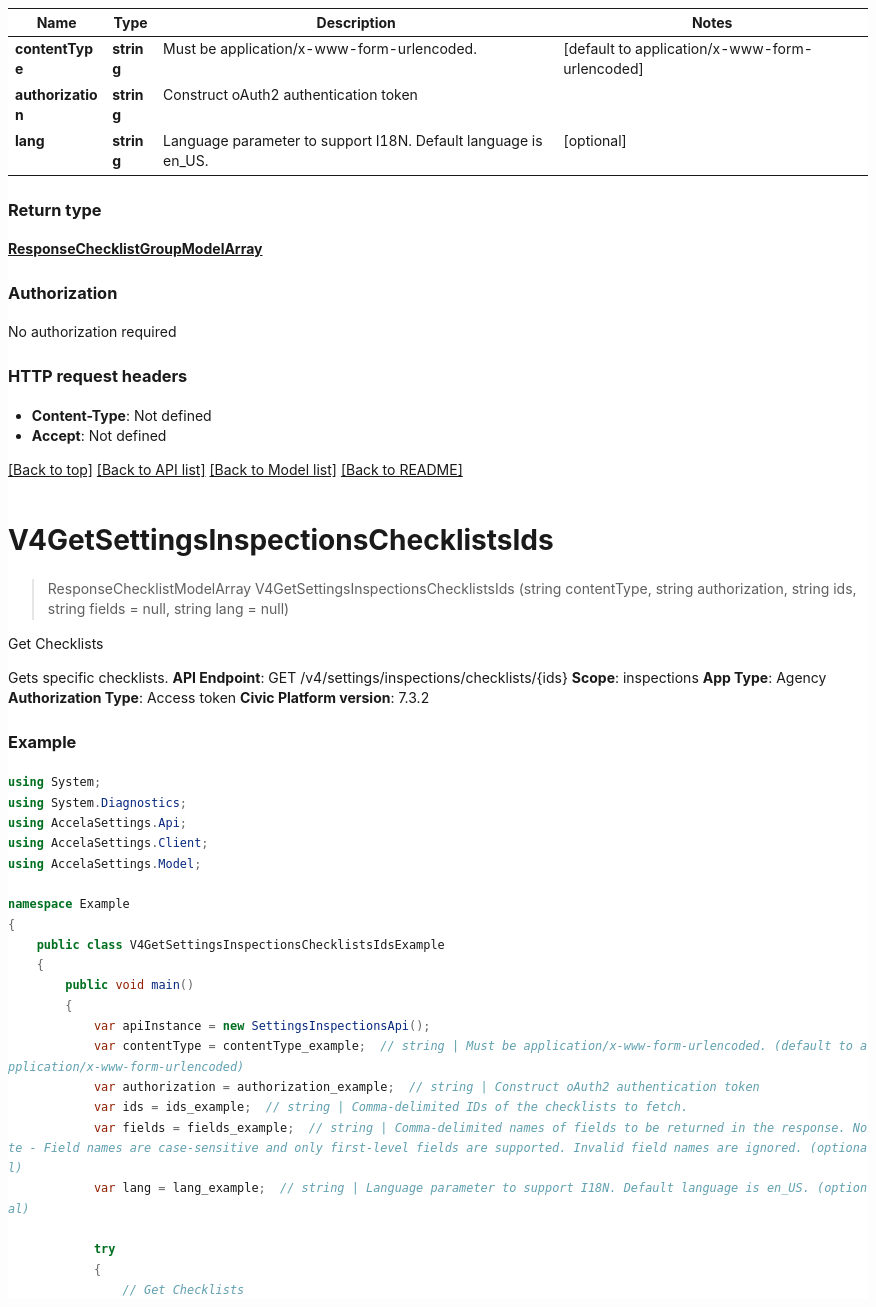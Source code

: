 Name | Type | Description  | Notes
------------- | ------------- | ------------- | -------------
 **contentType** | **string**| Must be application/x-www-form-urlencoded. | [default to application/x-www-form-urlencoded]
 **authorization** | **string**| Construct oAuth2 authentication token | 
 **lang** | **string**| Language parameter to support I18N. Default language is en_US. | [optional] 

### Return type

[**ResponseChecklistGroupModelArray**](ResponseChecklistGroupModelArray.md)

### Authorization

No authorization required

### HTTP request headers

 - **Content-Type**: Not defined
 - **Accept**: Not defined

[[Back to top]](#) [[Back to API list]](../README.md#documentation-for-api-endpoints) [[Back to Model list]](../README.md#documentation-for-models) [[Back to README]](../README.md)

<a name="v4getsettingsinspectionschecklistsids"></a>
# **V4GetSettingsInspectionsChecklistsIds**
> ResponseChecklistModelArray V4GetSettingsInspectionsChecklistsIds (string contentType, string authorization, string ids, string fields = null, string lang = null)

Get Checklists

Gets specific checklists. **API Endpoint**:  GET /v4/settings/inspections/checklists/{ids}  **Scope**:  inspections  **App Type**:  Agency  **Authorization Type**:  Access token  **Civic Platform version**: 7.3.2 

### Example
```csharp
using System;
using System.Diagnostics;
using AccelaSettings.Api;
using AccelaSettings.Client;
using AccelaSettings.Model;

namespace Example
{
    public class V4GetSettingsInspectionsChecklistsIdsExample
    {
        public void main()
        {
            var apiInstance = new SettingsInspectionsApi();
            var contentType = contentType_example;  // string | Must be application/x-www-form-urlencoded. (default to application/x-www-form-urlencoded)
            var authorization = authorization_example;  // string | Construct oAuth2 authentication token
            var ids = ids_example;  // string | Comma-delimited IDs of the checklists to fetch.
            var fields = fields_example;  // string | Comma-delimited names of fields to be returned in the response. Note - Field names are case-sensitive and only first-level fields are supported. Invalid field names are ignored. (optional) 
            var lang = lang_example;  // string | Language parameter to support I18N. Default language is en_US. (optional) 

            try
            {
                // Get Checklists
```